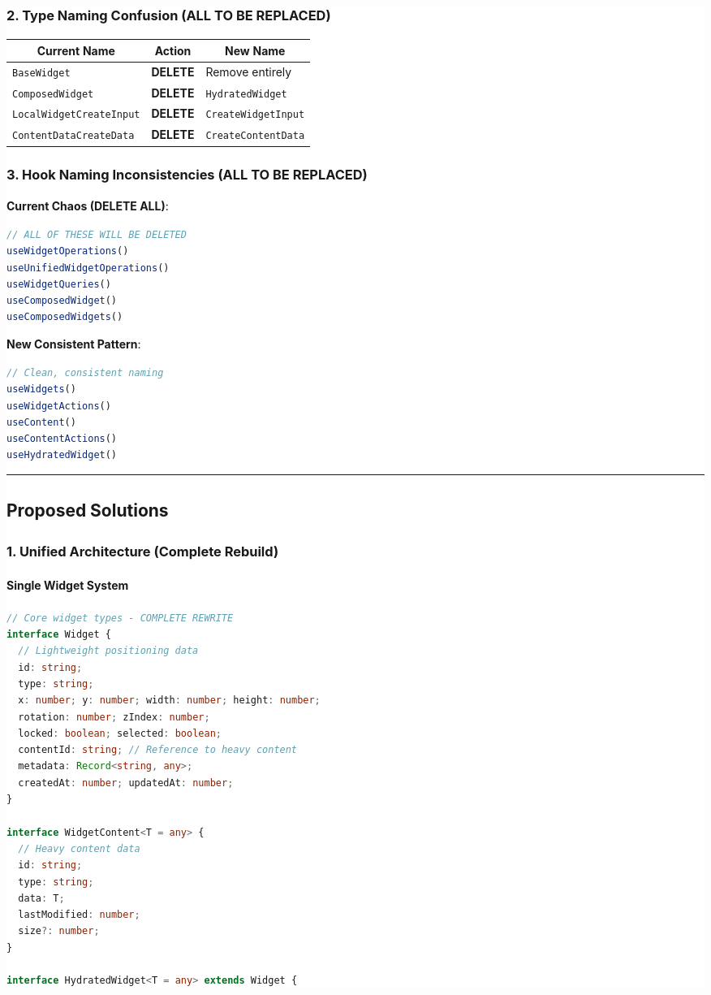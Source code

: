 ### 2. Type Naming Confusion (ALL TO BE REPLACED)

| Current Name | Action | New Name |
|--------------|--------|-----------|
| `BaseWidget` | **DELETE** | Remove entirely |
| `ComposedWidget` | **DELETE** | `HydratedWidget` |
| `LocalWidgetCreateInput` | **DELETE** | `CreateWidgetInput` |
| `ContentDataCreateData` | **DELETE** | `CreateContentData` |

### 3. Hook Naming Inconsistencies (ALL TO BE REPLACED)

**Current Chaos (DELETE ALL)**:
```typescript
// ALL OF THESE WILL BE DELETED
useWidgetOperations()
useUnifiedWidgetOperations()
useWidgetQueries()
useComposedWidget()
useComposedWidgets()
```

**New Consistent Pattern**:
```typescript
// Clean, consistent naming
useWidgets()
useWidgetActions()
useContent()
useContentActions()
useHydratedWidget()
```

---

## Proposed Solutions

### 1. Unified Architecture (Complete Rebuild)

#### Single Widget System
```typescript
// Core widget types - COMPLETE REWRITE
interface Widget {
  // Lightweight positioning data
  id: string;
  type: string;
  x: number; y: number; width: number; height: number;
  rotation: number; zIndex: number;
  locked: boolean; selected: boolean;
  contentId: string; // Reference to heavy content
  metadata: Record<string, any>;
  createdAt: number; updatedAt: number;
}

interface WidgetContent<T = any> {
  // Heavy content data
  id: string;
  type: string;
  data: T;
  lastModified: number;
  size?: number;
}

interface HydratedWidget<T = any> extends Widget {
```